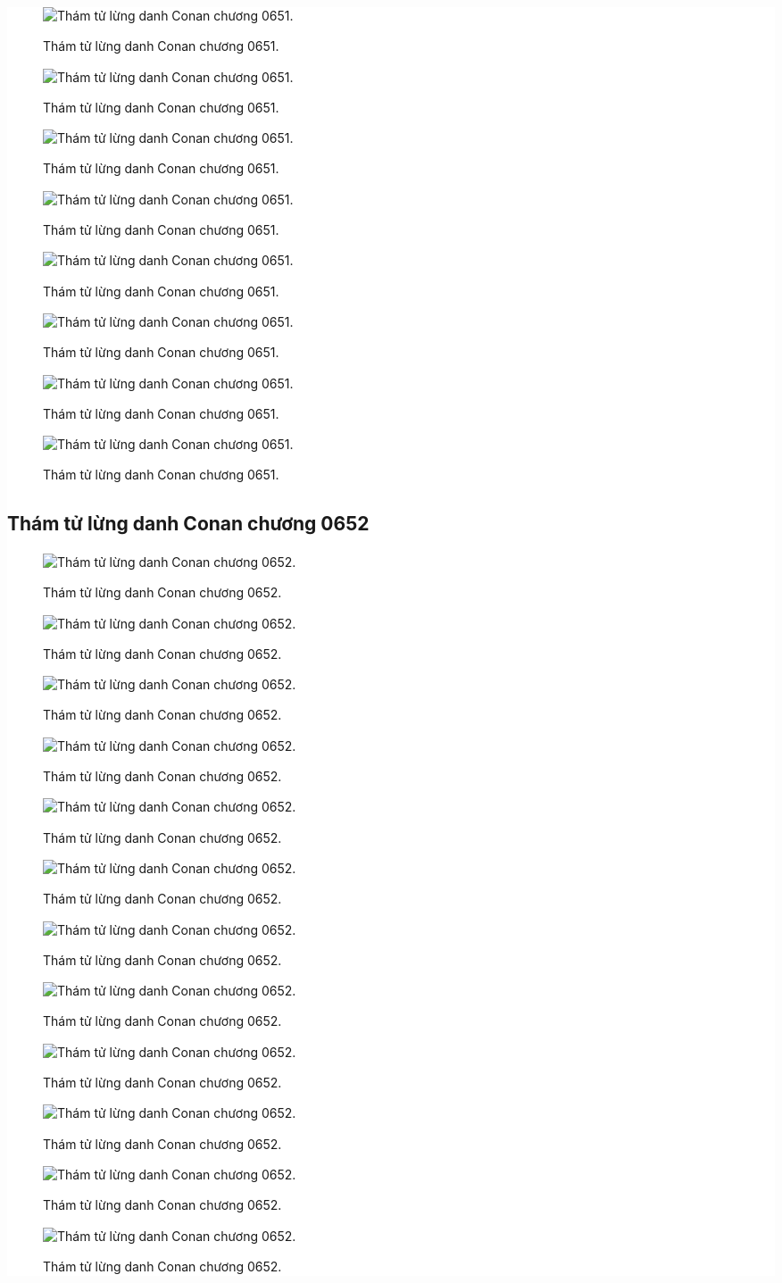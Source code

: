 <figure><img src="https://banmaixanh.vercel.app/manga/gosho-aoyama/tham-tu-lung-danh-conan/0651-11.jpg" alt="Thám tử lừng danh Conan chương 0651." title="Thám tử lừng danh Conan chương 0651." height=100% width=100%><figcaption><p>Thám tử lừng danh Conan chương 0651.</p></figcaption></figure>

<figure><img src="https://banmaixanh.vercel.app/manga/gosho-aoyama/tham-tu-lung-danh-conan/0651-12.jpg" alt="Thám tử lừng danh Conan chương 0651." title="Thám tử lừng danh Conan chương 0651." height=100% width=100%><figcaption><p>Thám tử lừng danh Conan chương 0651.</p></figcaption></figure>

<figure><img src="https://banmaixanh.vercel.app/manga/gosho-aoyama/tham-tu-lung-danh-conan/0651-13.jpg" alt="Thám tử lừng danh Conan chương 0651." title="Thám tử lừng danh Conan chương 0651." height=100% width=100%><figcaption><p>Thám tử lừng danh Conan chương 0651.</p></figcaption></figure>

<figure><img src="https://banmaixanh.vercel.app/manga/gosho-aoyama/tham-tu-lung-danh-conan/0651-14.jpg" alt="Thám tử lừng danh Conan chương 0651." title="Thám tử lừng danh Conan chương 0651." height=100% width=100%><figcaption><p>Thám tử lừng danh Conan chương 0651.</p></figcaption></figure>

<figure><img src="https://banmaixanh.vercel.app/manga/gosho-aoyama/tham-tu-lung-danh-conan/0651-15.jpg" alt="Thám tử lừng danh Conan chương 0651." title="Thám tử lừng danh Conan chương 0651." height=100% width=100%><figcaption><p>Thám tử lừng danh Conan chương 0651.</p></figcaption></figure>

<figure><img src="https://banmaixanh.vercel.app/manga/gosho-aoyama/tham-tu-lung-danh-conan/0651-16.jpg" alt="Thám tử lừng danh Conan chương 0651." title="Thám tử lừng danh Conan chương 0651." height=100% width=100%><figcaption><p>Thám tử lừng danh Conan chương 0651.</p></figcaption></figure>

<figure><img src="https://banmaixanh.vercel.app/manga/gosho-aoyama/tham-tu-lung-danh-conan/0651-17.jpg" alt="Thám tử lừng danh Conan chương 0651." title="Thám tử lừng danh Conan chương 0651." height=100% width=100%><figcaption><p>Thám tử lừng danh Conan chương 0651.</p></figcaption></figure>

<figure><img src="https://banmaixanh.vercel.app/manga/gosho-aoyama/tham-tu-lung-danh-conan/0651-18.jpg" alt="Thám tử lừng danh Conan chương 0651." title="Thám tử lừng danh Conan chương 0651." height=100% width=100%><figcaption><p>Thám tử lừng danh Conan chương 0651.</p></figcaption></figure>

## Thám tử lừng danh Conan chương 0652

<figure><img src="https://banmaixanh.vercel.app/manga/gosho-aoyama/tham-tu-lung-danh-conan/0652-01.jpg" alt="Thám tử lừng danh Conan chương 0652." title="Thám tử lừng danh Conan chương 0652." height=100% width=100%><figcaption><p>Thám tử lừng danh Conan chương 0652.</p></figcaption></figure>

<figure><img src="https://banmaixanh.vercel.app/manga/gosho-aoyama/tham-tu-lung-danh-conan/0652-02.jpg" alt="Thám tử lừng danh Conan chương 0652." title="Thám tử lừng danh Conan chương 0652." height=100% width=100%><figcaption><p>Thám tử lừng danh Conan chương 0652.</p></figcaption></figure>

<figure><img src="https://banmaixanh.vercel.app/manga/gosho-aoyama/tham-tu-lung-danh-conan/0652-03.jpg" alt="Thám tử lừng danh Conan chương 0652." title="Thám tử lừng danh Conan chương 0652." height=100% width=100%><figcaption><p>Thám tử lừng danh Conan chương 0652.</p></figcaption></figure>

<figure><img src="https://banmaixanh.vercel.app/manga/gosho-aoyama/tham-tu-lung-danh-conan/0652-04.jpg" alt="Thám tử lừng danh Conan chương 0652." title="Thám tử lừng danh Conan chương 0652." height=100% width=100%><figcaption><p>Thám tử lừng danh Conan chương 0652.</p></figcaption></figure>

<figure><img src="https://banmaixanh.vercel.app/manga/gosho-aoyama/tham-tu-lung-danh-conan/0652-05.jpg" alt="Thám tử lừng danh Conan chương 0652." title="Thám tử lừng danh Conan chương 0652." height=100% width=100%><figcaption><p>Thám tử lừng danh Conan chương 0652.</p></figcaption></figure>

<figure><img src="https://banmaixanh.vercel.app/manga/gosho-aoyama/tham-tu-lung-danh-conan/0652-06.jpg" alt="Thám tử lừng danh Conan chương 0652." title="Thám tử lừng danh Conan chương 0652." height=100% width=100%><figcaption><p>Thám tử lừng danh Conan chương 0652.</p></figcaption></figure>

<figure><img src="https://banmaixanh.vercel.app/manga/gosho-aoyama/tham-tu-lung-danh-conan/0652-07.jpg" alt="Thám tử lừng danh Conan chương 0652." title="Thám tử lừng danh Conan chương 0652." height=100% width=100%><figcaption><p>Thám tử lừng danh Conan chương 0652.</p></figcaption></figure>

<figure><img src="https://banmaixanh.vercel.app/manga/gosho-aoyama/tham-tu-lung-danh-conan/0652-08.jpg" alt="Thám tử lừng danh Conan chương 0652." title="Thám tử lừng danh Conan chương 0652." height=100% width=100%><figcaption><p>Thám tử lừng danh Conan chương 0652.</p></figcaption></figure>

<figure><img src="https://banmaixanh.vercel.app/manga/gosho-aoyama/tham-tu-lung-danh-conan/0652-09.jpg" alt="Thám tử lừng danh Conan chương 0652." title="Thám tử lừng danh Conan chương 0652." height=100% width=100%><figcaption><p>Thám tử lừng danh Conan chương 0652.</p></figcaption></figure>

<figure><img src="https://banmaixanh.vercel.app/manga/gosho-aoyama/tham-tu-lung-danh-conan/0652-10.jpg" alt="Thám tử lừng danh Conan chương 0652." title="Thám tử lừng danh Conan chương 0652." height=100% width=100%><figcaption><p>Thám tử lừng danh Conan chương 0652.</p></figcaption></figure>

<figure><img src="https://banmaixanh.vercel.app/manga/gosho-aoyama/tham-tu-lung-danh-conan/0652-11.jpg" alt="Thám tử lừng danh Conan chương 0652." title="Thám tử lừng danh Conan chương 0652." height=100% width=100%><figcaption><p>Thám tử lừng danh Conan chương 0652.</p></figcaption></figure>

<figure><img src="https://banmaixanh.vercel.app/manga/gosho-aoyama/tham-tu-lung-danh-conan/0652-12.jpg" alt="Thám tử lừng danh Conan chương 0652." title="Thám tử lừng danh Conan chương 0652." height=100% width=100%><figcaption><p>Thám tử lừng danh Conan chương 0652.</p></figcaption></figure>
